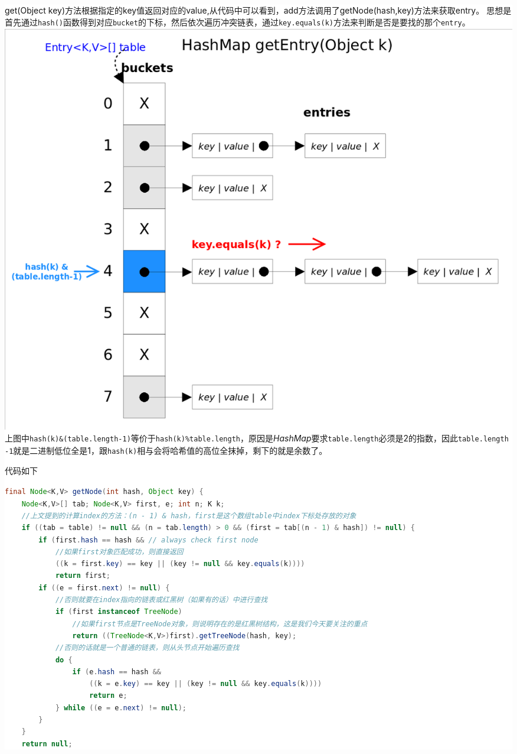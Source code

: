 get(Object key)方法根据指定的key值返回对应的value,从代码中可以看到，add方法调用了getNode(hash,key)方法来获取entry。
思想是首先通过`hash()`函数得到对应`bucket`的下标，然后依次遍历冲突链表，通过`key.equals(k)`方法来判断是否是要找的那个`entry`。
![HashMap_getEntry](../../PNGFigures/HashMap_getEntry.png)
上图中`hash(k)&(table.length-1)`等价于`hash(k)%table.length`，原因是*HashMap*要求`table.length`必须是2的指数，因此`table.length-1`就是二进制低位全是1，跟`hash(k)`相与会将哈希值的高位全抹掉，剩下的就是余数了。<br>

代码如下
```java
final Node<K,V> getNode(int hash, Object key) {
    Node<K,V>[] tab; Node<K,V> first, e; int n; K k;
    //上文提到的计算index的方法：(n - 1) & hash，first是这个数组table中index下标处存放的对象
    if ((tab = table) != null && (n = tab.length) > 0 && (first = tab[(n - 1) & hash]) != null) {
        if (first.hash == hash && // always check first node
            //如果first对象匹配成功，则直接返回
            ((k = first.key) == key || (key != null && key.equals(k))))
            return first;
        if ((e = first.next) != null) {
            //否则就要在index指向的链表或红黑树（如果有的话）中进行查找
            if (first instanceof TreeNode)
                //如果first节点是TreeNode对象，则说明存在的是红黑树结构，这是我们今天要关注的重点
                return ((TreeNode<K,V>)first).getTreeNode(hash, key); 
            //否则的话就是一个普通的链表，则从头节点开始遍历查找
            do {
                if (e.hash == hash &&
                    ((k = e.key) == key || (key != null && key.equals(k))))
                    return e;
            } while ((e = e.next) != null);
        }
    }
    return null;
```